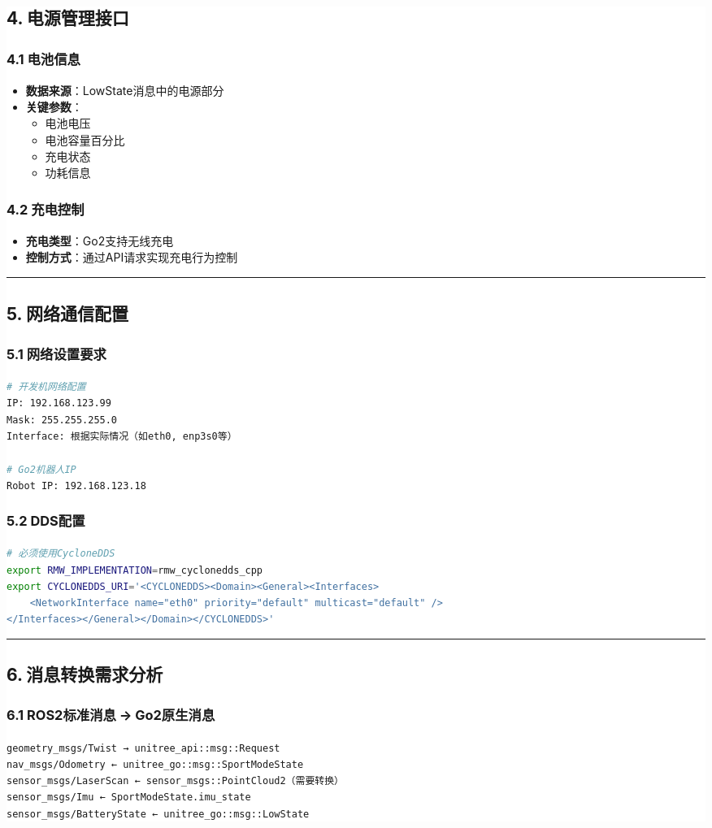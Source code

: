 
## 4. 电源管理接口

### 4.1 电池信息

- **数据来源**：LowState消息中的电源部分
- **关键参数**：
  - 电池电压
  - 电池容量百分比
  - 充电状态
  - 功耗信息

### 4.2 充电控制

- **充电类型**：Go2支持无线充电
- **控制方式**：通过API请求实现充电行为控制

---

## 5. 网络通信配置

### 5.1 网络设置要求

```bash
# 开发机网络配置
IP: 192.168.123.99
Mask: 255.255.255.0
Interface: 根据实际情况（如eth0, enp3s0等）

# Go2机器人IP
Robot IP: 192.168.123.18
```

### 5.2 DDS配置

```bash
# 必须使用CycloneDDS
export RMW_IMPLEMENTATION=rmw_cyclonedds_cpp
export CYCLONEDDS_URI='<CYCLONEDDS><Domain><General><Interfaces>
    <NetworkInterface name="eth0" priority="default" multicast="default" />
</Interfaces></General></Domain></CYCLONEDDS>'
```

---

## 6. 消息转换需求分析

### 6.1 ROS2标准消息 → Go2原生消息

```
geometry_msgs/Twist → unitree_api::msg::Request
nav_msgs/Odometry ← unitree_go::msg::SportModeState  
sensor_msgs/LaserScan ← sensor_msgs::PointCloud2（需要转换）
sensor_msgs/Imu ← SportModeState.imu_state
sensor_msgs/BatteryState ← unitree_go::msg::LowState
```
